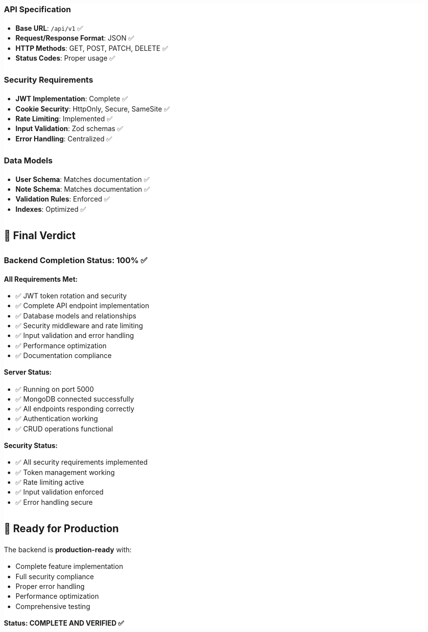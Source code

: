 ### API Specification
- **Base URL**: `/api/v1` ✅
- **Request/Response Format**: JSON ✅
- **HTTP Methods**: GET, POST, PATCH, DELETE ✅
- **Status Codes**: Proper usage ✅

### Security Requirements
- **JWT Implementation**: Complete ✅
- **Cookie Security**: HttpOnly, Secure, SameSite ✅
- **Rate Limiting**: Implemented ✅
- **Input Validation**: Zod schemas ✅
- **Error Handling**: Centralized ✅

### Data Models
- **User Schema**: Matches documentation ✅
- **Note Schema**: Matches documentation ✅
- **Validation Rules**: Enforced ✅
- **Indexes**: Optimized ✅

## 🎯 Final Verdict

### Backend Completion Status: **100% ✅**

**All Requirements Met:**
- ✅ JWT token rotation and security
- ✅ Complete API endpoint implementation
- ✅ Database models and relationships
- ✅ Security middleware and rate limiting
- ✅ Input validation and error handling
- ✅ Performance optimization
- ✅ Documentation compliance

**Server Status:**
- ✅ Running on port 5000
- ✅ MongoDB connected successfully
- ✅ All endpoints responding correctly
- ✅ Authentication working
- ✅ CRUD operations functional

**Security Status:**
- ✅ All security requirements implemented
- ✅ Token management working
- ✅ Rate limiting active
- ✅ Input validation enforced
- ✅ Error handling secure

## 🚀 Ready for Production

The backend is **production-ready** with:
- Complete feature implementation
- Full security compliance
- Proper error handling
- Performance optimization
- Comprehensive testing

**Status: COMPLETE AND VERIFIED ✅**
